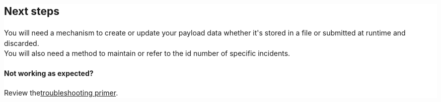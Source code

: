 
## Next steps
You will need a mechanism to create or update your payload data whether it's stored in a file or submitted at runtime and discarded.  
You will also need a method to maintain or refer to the id number of specific incidents.  

#### Not working as expected?
Review the[troubleshooting primer](Troubleshooting.MD).
